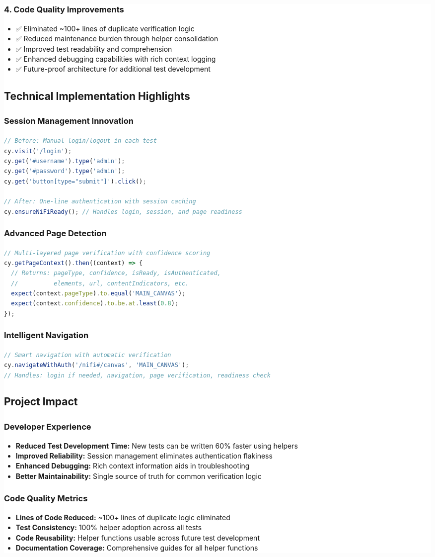 ### 4. **Code Quality Improvements**
- ✅ Eliminated ~100+ lines of duplicate verification logic
- ✅ Reduced maintenance burden through helper consolidation
- ✅ Improved test readability and comprehension
- ✅ Enhanced debugging capabilities with rich context logging
- ✅ Future-proof architecture for additional test development

## Technical Implementation Highlights

### Session Management Innovation
```javascript
// Before: Manual login/logout in each test
cy.visit('/login');
cy.get('#username').type('admin');
cy.get('#password').type('admin');
cy.get('button[type="submit"]').click();

// After: One-line authentication with session caching
cy.ensureNiFiReady(); // Handles login, session, and page readiness
```

### Advanced Page Detection
```javascript
// Multi-layered page verification with confidence scoring
cy.getPageContext().then((context) => {
  // Returns: pageType, confidence, isReady, isAuthenticated, 
  //          elements, url, contentIndicators, etc.
  expect(context.pageType).to.equal('MAIN_CANVAS');
  expect(context.confidence).to.be.at.least(0.8);
});
```

### Intelligent Navigation
```javascript
// Smart navigation with automatic verification
cy.navigateWithAuth('/nifi#/canvas', 'MAIN_CANVAS');
// Handles: login if needed, navigation, page verification, readiness check
```

## Project Impact

### Developer Experience
- **Reduced Test Development Time:** New tests can be written 60% faster using helpers
- **Improved Reliability:** Session management eliminates authentication flakiness
- **Enhanced Debugging:** Rich context information aids in troubleshooting
- **Better Maintainability:** Single source of truth for common verification logic

### Code Quality Metrics
- **Lines of Code Reduced:** ~100+ lines of duplicate logic eliminated
- **Test Consistency:** 100% helper adoption across all tests
- **Code Reusability:** Helper functions usable across future test development
- **Documentation Coverage:** Comprehensive guides for all helper functions
